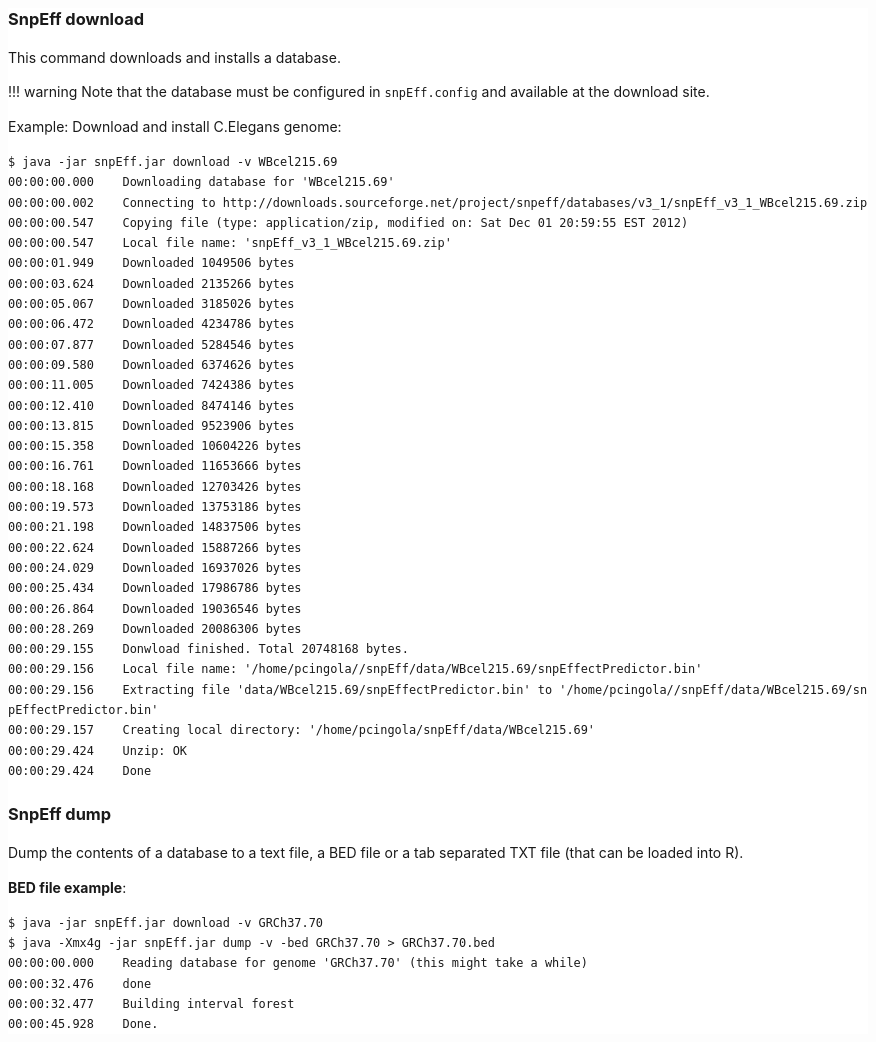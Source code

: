 ### SnpEff download

This command downloads and installs a database.

!!! warning
    Note that the database must be configured in `snpEff.config` and available at the download site.

Example: Download and install C.Elegans genome:
```
$ java -jar snpEff.jar download -v WBcel215.69
00:00:00.000	Downloading database for 'WBcel215.69'
00:00:00.002	Connecting to http://downloads.sourceforge.net/project/snpeff/databases/v3_1/snpEff_v3_1_WBcel215.69.zip
00:00:00.547	Copying file (type: application/zip, modified on: Sat Dec 01 20:59:55 EST 2012)
00:00:00.547	Local file name: 'snpEff_v3_1_WBcel215.69.zip'
00:00:01.949	Downloaded 1049506 bytes
00:00:03.624	Downloaded 2135266 bytes
00:00:05.067	Downloaded 3185026 bytes
00:00:06.472	Downloaded 4234786 bytes
00:00:07.877	Downloaded 5284546 bytes
00:00:09.580	Downloaded 6374626 bytes
00:00:11.005	Downloaded 7424386 bytes
00:00:12.410	Downloaded 8474146 bytes
00:00:13.815	Downloaded 9523906 bytes
00:00:15.358	Downloaded 10604226 bytes
00:00:16.761	Downloaded 11653666 bytes
00:00:18.168	Downloaded 12703426 bytes
00:00:19.573	Downloaded 13753186 bytes
00:00:21.198	Downloaded 14837506 bytes
00:00:22.624	Downloaded 15887266 bytes
00:00:24.029	Downloaded 16937026 bytes
00:00:25.434	Downloaded 17986786 bytes
00:00:26.864	Downloaded 19036546 bytes
00:00:28.269	Downloaded 20086306 bytes
00:00:29.155	Donwload finished. Total 20748168 bytes.
00:00:29.156	Local file name: '/home/pcingola//snpEff/data/WBcel215.69/snpEffectPredictor.bin'
00:00:29.156	Extracting file 'data/WBcel215.69/snpEffectPredictor.bin' to '/home/pcingola//snpEff/data/WBcel215.69/snpEffectPredictor.bin'
00:00:29.157	Creating local directory: '/home/pcingola/snpEff/data/WBcel215.69'
00:00:29.424	Unzip: OK
00:00:29.424	Done
```

### SnpEff dump

Dump the contents of a database to a text file, a BED file or a tab separated TXT file (that can be loaded into R).

**BED file example**:
```
$ java -jar snpEff.jar download -v GRCh37.70
$ java -Xmx4g -jar snpEff.jar dump -v -bed GRCh37.70 > GRCh37.70.bed
00:00:00.000	Reading database for genome 'GRCh37.70' (this might take a while)
00:00:32.476	done
00:00:32.477	Building interval forest
00:00:45.928	Done.
```
